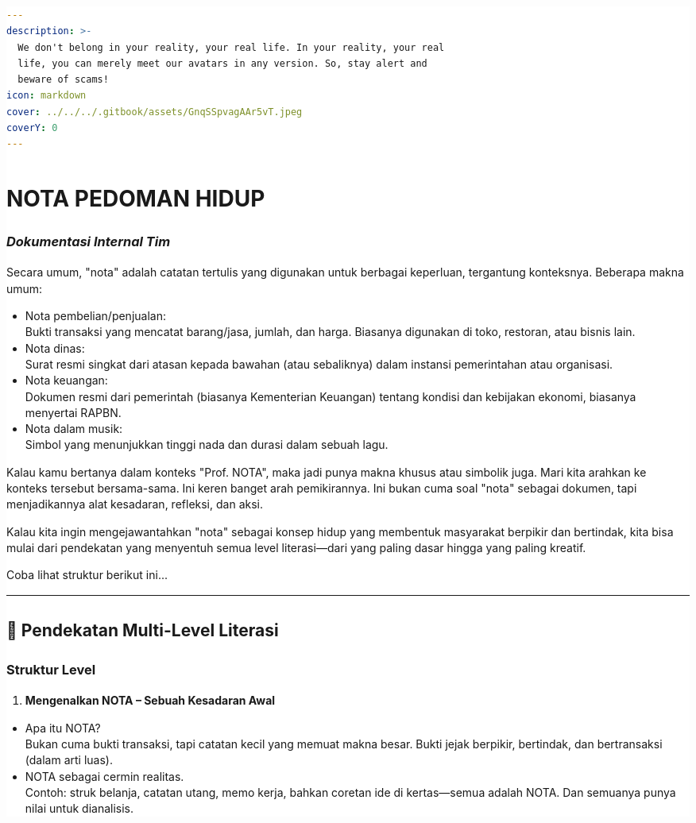 ```yaml
---
description: >-
  We don't belong in your reality, your real life. In your reality, your real
  life, you can merely meet our avatars in any version. So, stay alert and
  beware of scams!
icon: markdown
cover: ../../../.gitbook/assets/GnqSSpvagAAr5vT.jpeg
coverY: 0
---
```


# NOTA PEDOMAN HIDUP

### _Dokumentasi Internal Tim_

Secara umum, "nota" adalah catatan tertulis yang digunakan untuk berbagai keperluan, tergantung konteksnya. Beberapa makna umum:

* Nota pembelian/penjualan:\
  Bukti transaksi yang mencatat barang/jasa, jumlah, dan harga. Biasanya digunakan di toko, restoran, atau bisnis lain.
* Nota dinas:\
  Surat resmi singkat dari atasan kepada bawahan (atau sebaliknya) dalam instansi pemerintahan atau organisasi.
* Nota keuangan:\
  Dokumen resmi dari pemerintah (biasanya Kementerian Keuangan) tentang kondisi dan kebijakan ekonomi, biasanya menyertai RAPBN.
* Nota dalam musik:\
  Simbol yang menunjukkan tinggi nada dan durasi dalam sebuah lagu.

Kalau kamu bertanya dalam konteks "Prof. NOTA", maka jadi punya makna khusus atau simbolik juga. Mari kita arahkan ke konteks tersebut bersama-sama. Ini keren banget arah pemikirannya. Ini bukan cuma soal "nota" sebagai dokumen, tapi menjadikannya alat kesadaran, refleksi, dan aksi.

Kalau kita ingin mengejawantahkan "nota" sebagai konsep hidup yang membentuk masyarakat berpikir dan bertindak, kita bisa mulai dari pendekatan yang menyentuh semua level literasi—dari yang paling dasar hingga yang paling kreatif.

Coba lihat struktur berikut ini...

***

## 🧭 Pendekatan Multi-Level Literasi

### Struktur Level

1. **Mengenalkan NOTA – Sebuah Kesadaran Awal**

* Apa itu NOTA?\
  Bukan cuma bukti transaksi, tapi catatan kecil yang memuat makna besar. Bukti jejak berpikir, bertindak, dan bertransaksi (dalam arti luas).
* NOTA sebagai cermin realitas.\
  Contoh: struk belanja, catatan utang, memo kerja, bahkan coretan ide di kertas—semua adalah NOTA. Dan semuanya punya nilai untuk dianalisis.
